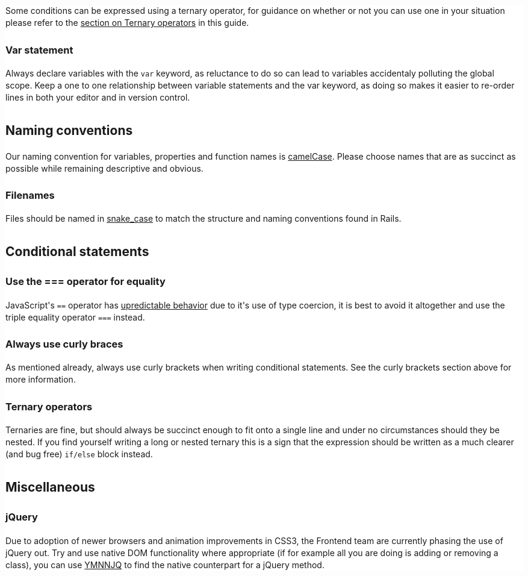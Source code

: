 Some conditions can be expressed using a ternary operator,
for guidance on whether or not you can use one in your situation please refer to the [section on Ternary operators](#ternary-operators) in this guide.

### Var statement

Always declare variables with the `var` keyword, as reluctance to do so can lead to variables accidentaly polluting the global scope.
Keep a one to one relationship between variable statements and the var keyword, as doing so makes it easier to re-order lines in both your editor and in version control.

## Naming conventions

Our naming convention for variables, properties and function names is [camelCase](https://en.wikipedia.org/wiki/CamelCase).
Please choose names that are as succinct as possible while remaining descriptive and obvious.

### Filenames

Files should be named in [snake_case](https://en.wikipedia.org/wiki/Snake_case) to match the structure and naming conventions found in Rails.

## Conditional statements

### Use the === operator for equality

JavaScript's `==` operator has [upredictable behavior](https://developer.mozilla.org/en-US/docs/Web/JavaScript/Reference/Operators/Comparison_Operators) due to it's use of type coercion, it is best to avoid it altogether and use the triple equality operator `===` instead.

### Always use curly braces

As mentioned already, always use curly brackets when writing conditional statements. See the curly brackets section above for more information.

### Ternary operators

Ternaries are fine, but should always be succinct enough to fit onto a single line and under no circumstances should they be nested.
If you find yourself writing a long or nested ternary this is a sign that the expression should be written as a much clearer (and bug free) `if/else` block instead.

## Miscellaneous

### jQuery

Due to adoption of newer browsers and animation improvements in CSS3, the Frontend team are currently phasing the use of jQuery out.
Try and use native DOM functionality where appropriate (if for example all you are doing is adding or removing a class), you can use [YMNNJQ](http://youmightnotneedjquery.com/) to find the native counterpart for a jQuery method.
